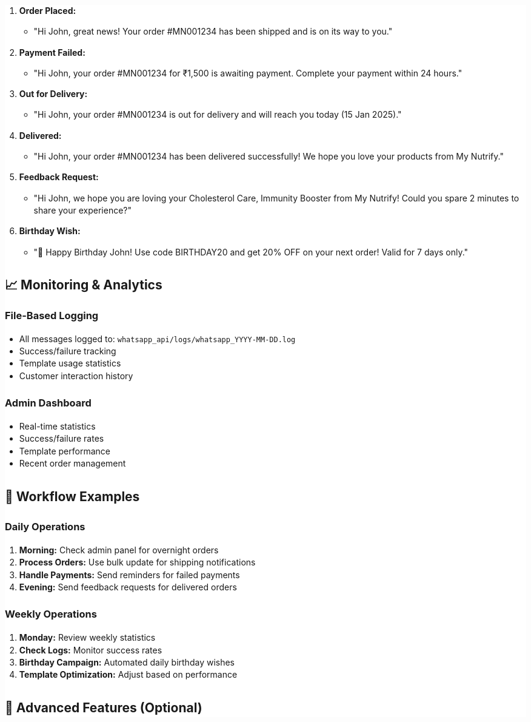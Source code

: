 1. **Order Placed:**
   - "Hi John, great news! Your order #MN001234 has been shipped and is on its way to you."

2. **Payment Failed:**
   - "Hi John, your order #MN001234 for ₹1,500 is awaiting payment. Complete your payment within 24 hours."

3. **Out for Delivery:**
   - "Hi John, your order #MN001234 is out for delivery and will reach you today (15 Jan 2025)."

4. **Delivered:**
   - "Hi John, your order #MN001234 has been delivered successfully! We hope you love your products from My Nutrify."

5. **Feedback Request:**
   - "Hi John, we hope you are loving your Cholesterol Care, Immunity Booster from My Nutrify! Could you spare 2 minutes to share your experience?"

6. **Birthday Wish:**
   - "🎉 Happy Birthday John! Use code BIRTHDAY20 and get 20% OFF on your next order! Valid for 7 days only."

## 📈 **Monitoring & Analytics**

### **File-Based Logging**
- All messages logged to: `whatsapp_api/logs/whatsapp_YYYY-MM-DD.log`
- Success/failure tracking
- Template usage statistics
- Customer interaction history

### **Admin Dashboard**
- Real-time statistics
- Success/failure rates
- Template performance
- Recent order management

## 🔄 **Workflow Examples**

### **Daily Operations**
1. **Morning:** Check admin panel for overnight orders
2. **Process Orders:** Use bulk update for shipping notifications
3. **Handle Payments:** Send reminders for failed payments
4. **Evening:** Send feedback requests for delivered orders

### **Weekly Operations**
1. **Monday:** Review weekly statistics
2. **Check Logs:** Monitor success rates
3. **Birthday Campaign:** Automated daily birthday wishes
4. **Template Optimization:** Adjust based on performance

## 🚀 **Advanced Features (Optional)**
